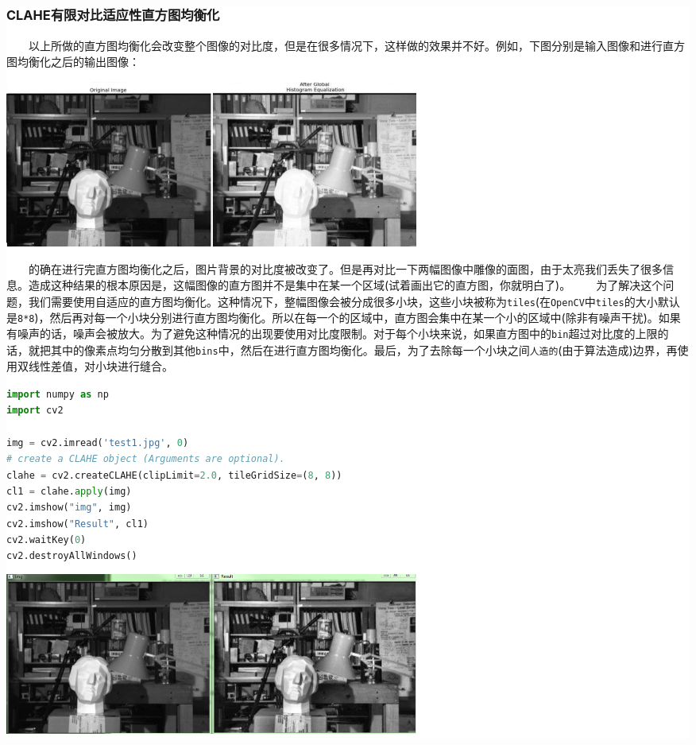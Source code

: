 ### CLAHE有限对比适应性直方图均衡化

&emsp;&emsp;以上所做的直方图均衡化会改变整个图像的对比度，但是在很多情况下，这样做的效果并不好。例如，下图分别是输入图像和进行直方图均衡化之后的输出图像：

<img src="./直方图均衡化/3.png" width=60%>

&emsp;&emsp;的确在进行完直方图均衡化之后，图片背景的对比度被改变了。但是再对比一下两幅图像中雕像的面图，由于太亮我们丢失了很多信息。造成这种结果的根本原因是，这幅图像的直方图并不是集中在某一个区域(试着画出它的直方图，你就明白了)。
&emsp;&emsp;为了解决这个问题，我们需要使用自适应的直方图均衡化。这种情况下，整幅图像会被分成很多小块，这些小块被称为`tiles`(在`OpenCV`中`tiles`的大小默认是`8*8`)，然后再对每一个小块分别进行直方图均衡化。所以在每一个的区域中，直方图会集中在某一个小的区域中(除非有噪声干扰)。如果有噪声的话，噪声会被放大。为了避免这种情况的出现要使用对比度限制。对于每个小块来说，如果直方图中的`bin`超过对比度的上限的话，就把其中的像素点均匀分散到其他`bins`中，然后在进行直方图均衡化。最后，为了去除每一个小块之间`人造的`(由于算法造成)边界，再使用双线性差值，对小块进行缝合。

``` python
import numpy as np
import cv2

img = cv2.imread('test1.jpg', 0)
# create a CLAHE object (Arguments are optional).
clahe = cv2.createCLAHE(clipLimit=2.0, tileGridSize=(8, 8))
cl1 = clahe.apply(img)
cv2.imshow("img", img)
cv2.imshow("Result", cl1)
cv2.waitKey(0)
cv2.destroyAllWindows()
```

<img src="./直方图均衡化/4.png" width=60%>